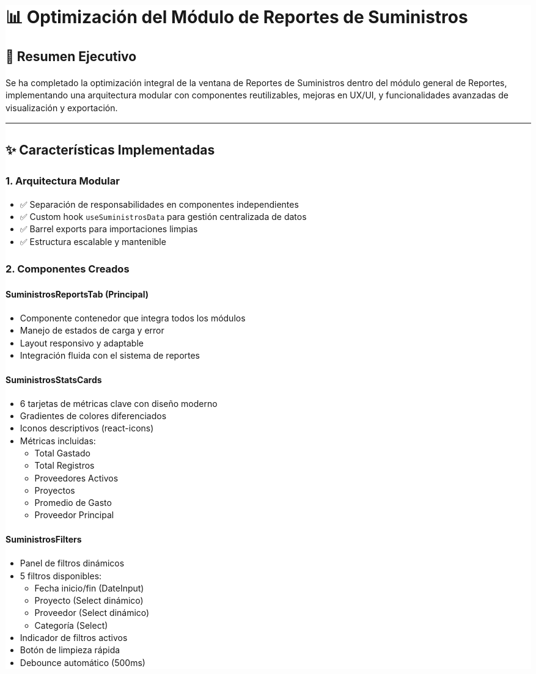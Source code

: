 # 📊 Optimización del Módulo de Reportes de Suministros

## 🎯 Resumen Ejecutivo

Se ha completado la optimización integral de la ventana de Reportes de Suministros dentro del módulo general de Reportes, implementando una arquitectura modular con componentes reutilizables, mejoras en UX/UI, y funcionalidades avanzadas de visualización y exportación.

---

## ✨ Características Implementadas

### 1. **Arquitectura Modular**
- ✅ Separación de responsabilidades en componentes independientes
- ✅ Custom hook `useSuministrosData` para gestión centralizada de datos
- ✅ Barrel exports para importaciones limpias
- ✅ Estructura escalable y mantenible

### 2. **Componentes Creados**

#### **SuministrosReportsTab** (Principal)
- Componente contenedor que integra todos los módulos
- Manejo de estados de carga y error
- Layout responsivo y adaptable
- Integración fluida con el sistema de reportes

#### **SuministrosStatsCards**
- 6 tarjetas de métricas clave con diseño moderno
- Gradientes de colores diferenciados
- Iconos descriptivos (react-icons)
- Métricas incluidas:
  - Total Gastado
  - Total Registros
  - Proveedores Activos
  - Proyectos
  - Promedio de Gasto
  - Proveedor Principal

#### **SuministrosFilters**
- Panel de filtros dinámicos
- 5 filtros disponibles:
  - Fecha inicio/fin (DateInput)
  - Proyecto (Select dinámico)
  - Proveedor (Select dinámico)
  - Categoría (Select)
- Indicador de filtros activos
- Botón de limpieza rápida
- Debounce automático (500ms)
